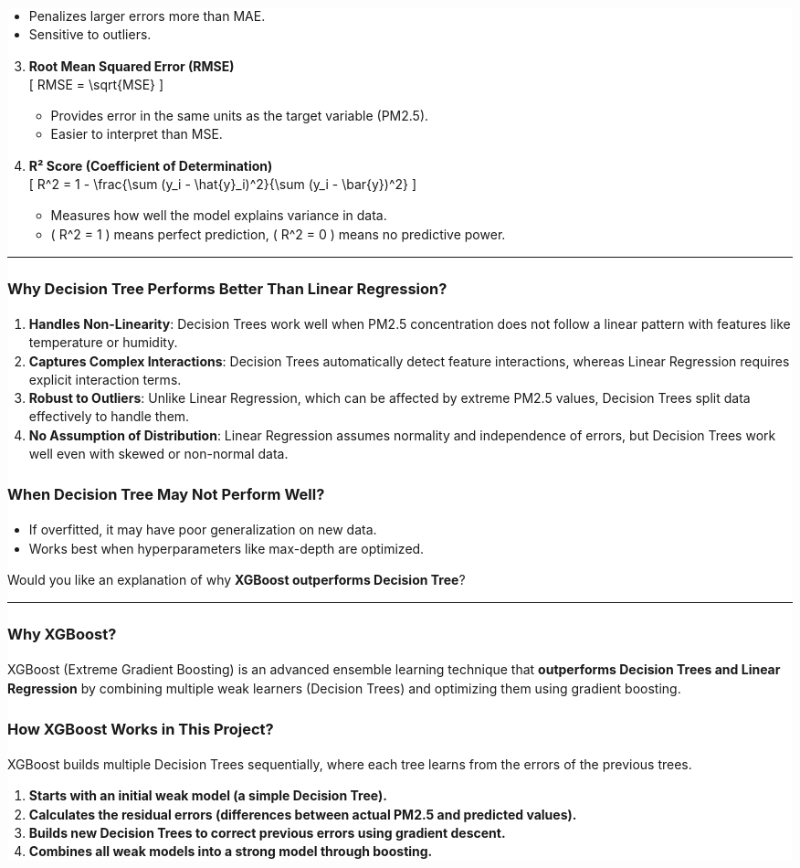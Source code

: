    - Penalizes larger errors more than MAE.
   - Sensitive to outliers.

3. **Root Mean Squared Error (RMSE)**  
   \[
   RMSE = \sqrt{MSE}
   \]

   - Provides error in the same units as the target variable (PM2.5).
   - Easier to interpret than MSE.

4. **R² Score (Coefficient of Determination)**  
   \[
   R^2 = 1 - \frac{\sum (y_i - \hat{y}\_i)^2}{\sum (y_i - \bar{y})^2}
   \]
   - Measures how well the model explains variance in data.
   - \( R^2 = 1 \) means perfect prediction, \( R^2 = 0 \) means no predictive power.

---

### **Why Decision Tree Performs Better Than Linear Regression?**

1. **Handles Non-Linearity**: Decision Trees work well when PM2.5 concentration does not follow a linear pattern with features like temperature or humidity.
2. **Captures Complex Interactions**: Decision Trees automatically detect feature interactions, whereas Linear Regression requires explicit interaction terms.
3. **Robust to Outliers**: Unlike Linear Regression, which can be affected by extreme PM2.5 values, Decision Trees split data effectively to handle them.
4. **No Assumption of Distribution**: Linear Regression assumes normality and independence of errors, but Decision Trees work well even with skewed or non-normal data.

### **When Decision Tree May Not Perform Well?**

- If overfitted, it may have poor generalization on new data.
- Works best when hyperparameters like max-depth are optimized.

Would you like an explanation of why **XGBoost outperforms Decision Tree**?

---

### **Why XGBoost?**

XGBoost (Extreme Gradient Boosting) is an advanced ensemble learning technique that **outperforms Decision Trees and Linear Regression** by combining multiple weak learners (Decision Trees) and optimizing them using gradient boosting.

### **How XGBoost Works in This Project?**

XGBoost builds multiple Decision Trees sequentially, where each tree learns from the errors of the previous trees.

1. **Starts with an initial weak model (a simple Decision Tree).**
2. **Calculates the residual errors (differences between actual PM2.5 and predicted values).**
3. **Builds new Decision Trees to correct previous errors using gradient descent.**
4. **Combines all weak models into a strong model through boosting.**
